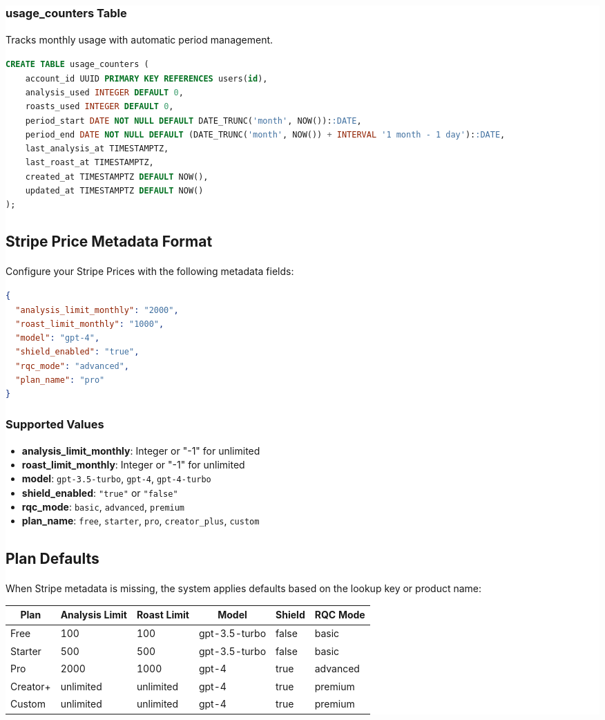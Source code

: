 
### usage_counters Table

Tracks monthly usage with automatic period management.

```sql
CREATE TABLE usage_counters (
    account_id UUID PRIMARY KEY REFERENCES users(id),
    analysis_used INTEGER DEFAULT 0,
    roasts_used INTEGER DEFAULT 0,
    period_start DATE NOT NULL DEFAULT DATE_TRUNC('month', NOW())::DATE,
    period_end DATE NOT NULL DEFAULT (DATE_TRUNC('month', NOW()) + INTERVAL '1 month - 1 day')::DATE,
    last_analysis_at TIMESTAMPTZ,
    last_roast_at TIMESTAMPTZ,
    created_at TIMESTAMPTZ DEFAULT NOW(),
    updated_at TIMESTAMPTZ DEFAULT NOW()
);
```

## Stripe Price Metadata Format

Configure your Stripe Prices with the following metadata fields:

```json
{
  "analysis_limit_monthly": "2000",
  "roast_limit_monthly": "1000", 
  "model": "gpt-4",
  "shield_enabled": "true",
  "rqc_mode": "advanced",
  "plan_name": "pro"
}
```

### Supported Values

- **analysis_limit_monthly**: Integer or "-1" for unlimited
- **roast_limit_monthly**: Integer or "-1" for unlimited  
- **model**: `gpt-3.5-turbo`, `gpt-4`, `gpt-4-turbo`
- **shield_enabled**: `"true"` or `"false"`
- **rqc_mode**: `basic`, `advanced`, `premium`
- **plan_name**: `free`, `starter`, `pro`, `creator_plus`, `custom`

## Plan Defaults

When Stripe metadata is missing, the system applies defaults based on the lookup key or product name:

| Plan | Analysis Limit | Roast Limit | Model | Shield | RQC Mode |
|------|---------------|-------------|-------|--------|----------|
| Free | 100 | 100 | gpt-3.5-turbo | false | basic |
| Starter | 500 | 500 | gpt-3.5-turbo | false | basic |
| Pro | 2000 | 1000 | gpt-4 | true | advanced |
| Creator+ | unlimited | unlimited | gpt-4 | true | premium |
| Custom | unlimited | unlimited | gpt-4 | true | premium |
